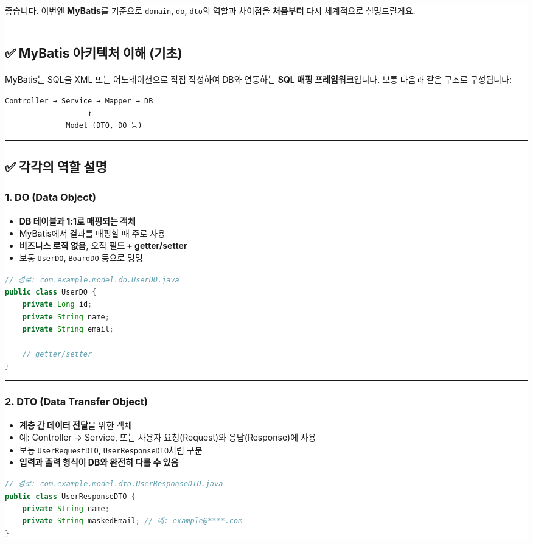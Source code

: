 좋습니다. 이번엔 **MyBatis**를 기준으로 `domain`, `do`, `dto`의 역할과 차이점을 **처음부터** 다시 체계적으로 설명드릴게요.

---

## ✅ MyBatis 아키텍처 이해 (기초)

MyBatis는 SQL을 XML 또는 어노테이션으로 직접 작성하여 DB와 연동하는 **SQL 매핑 프레임워크**입니다.
보통 다음과 같은 구조로 구성됩니다:

```
Controller → Service → Mapper → DB
                   ↑
              Model (DTO, DO 등)
```

---

## ✅ 각각의 역할 설명

### 1. DO (Data Object)

* **DB 테이블과 1:1로 매핑되는 객체**
* MyBatis에서 결과를 매핑할 때 주로 사용
* **비즈니스 로직 없음**, 오직 **필드 + getter/setter**
* 보통 `UserDO`, `BoardDO` 등으로 명명

```java
// 경로: com.example.model.do.UserDO.java
public class UserDO {
    private Long id;
    private String name;
    private String email;

    // getter/setter
}
```

---

### 2. DTO (Data Transfer Object)

* **계층 간 데이터 전달**을 위한 객체
* 예: Controller → Service, 또는 사용자 요청(Request)와 응답(Response)에 사용
* 보통 `UserRequestDTO`, `UserResponseDTO`처럼 구분
* **입력과 출력 형식이 DB와 완전히 다를 수 있음**

```java
// 경로: com.example.model.dto.UserResponseDTO.java
public class UserResponseDTO {
    private String name;
    private String maskedEmail; // 예: example@****.com
}
```
